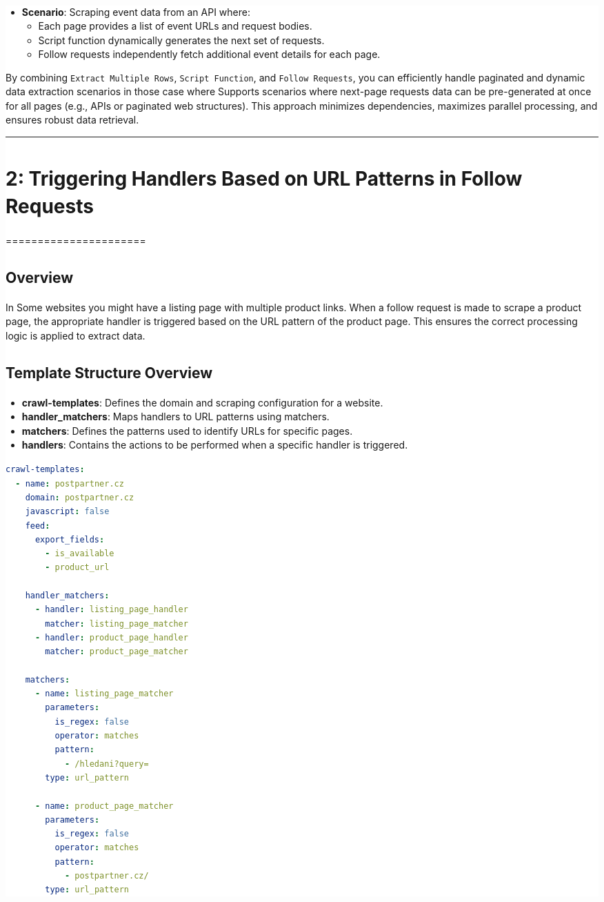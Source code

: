 - **Scenario**: Scraping event data from an API where:
  - Each page provides a list of event URLs and request bodies.
  - Script function dynamically generates the next set of requests.
  - Follow requests independently fetch additional event details for each page.


By combining `Extract Multiple Rows`, `Script Function`, and `Follow Requests`, you can efficiently handle paginated and dynamic data extraction scenarios in those case where Supports scenarios where next-page requests data can be pre-generated at once for all pages (e.g., APIs or paginated web structures). This approach minimizes dependencies, maximizes parallel processing, and ensures robust data retrieval.

---


# 2: Triggering Handlers Based on URL Patterns in Follow Requests
======================

## **Overview**
In Some websites you might have a listing page with multiple product links. When a follow request is made to scrape a product page, the appropriate handler is triggered based on the URL pattern of the product page. This ensures the correct processing logic is applied to extract data.

## Template Structure Overview

- **crawl-templates**: Defines the domain and scraping configuration for a website.
- **handler_matchers**: Maps handlers to URL patterns using matchers.
- **matchers**: Defines the patterns used to identify URLs for specific pages.
- **handlers**: Contains the actions to be performed when a specific handler is triggered.

```yaml
crawl-templates:
  - name: postpartner.cz
    domain: postpartner.cz
    javascript: false
    feed:
      export_fields:
        - is_available
        - product_url

    handler_matchers:
      - handler: listing_page_handler
        matcher: listing_page_matcher
      - handler: product_page_handler
        matcher: product_page_matcher

    matchers:
      - name: listing_page_matcher
        parameters:
          is_regex: false
          operator: matches
          pattern:
            - /hledani?query=
        type: url_pattern

      - name: product_page_matcher
        parameters:
          is_regex: false
          operator: matches
          pattern:
            - postpartner.cz/
        type: url_pattern

```